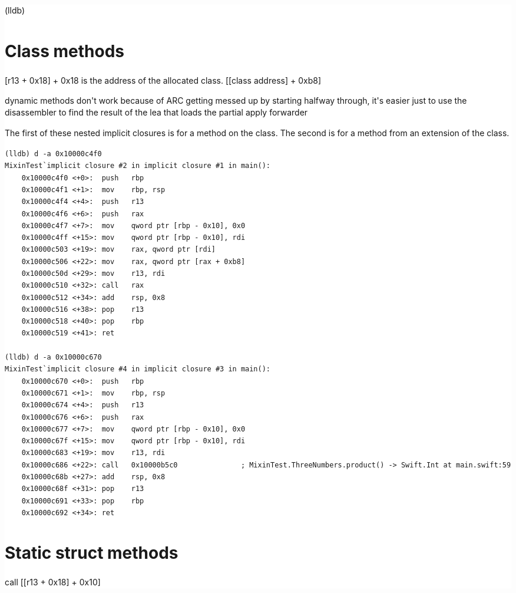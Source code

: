 (lldb) 



# Class methods

[r13 + 0x18] + 0x18 is the address of the allocated class.
[[class address] + 0xb8]

dynamic methods don't work because of ARC getting messed up by starting halfway through, it's easier just to use the disassembler to find the result of the lea that loads the partial apply forwarder 

The first of these nested implicit closures is for a method on the class. The second is for a method from an extension of the class.

```
(lldb) d -a 0x10000c4f0
MixinTest`implicit closure #2 in implicit closure #1 in main():
    0x10000c4f0 <+0>:  push   rbp
    0x10000c4f1 <+1>:  mov    rbp, rsp
    0x10000c4f4 <+4>:  push   r13
    0x10000c4f6 <+6>:  push   rax
    0x10000c4f7 <+7>:  mov    qword ptr [rbp - 0x10], 0x0
    0x10000c4ff <+15>: mov    qword ptr [rbp - 0x10], rdi
    0x10000c503 <+19>: mov    rax, qword ptr [rdi]
    0x10000c506 <+22>: mov    rax, qword ptr [rax + 0xb8]
    0x10000c50d <+29>: mov    r13, rdi
    0x10000c510 <+32>: call   rax
    0x10000c512 <+34>: add    rsp, 0x8
    0x10000c516 <+38>: pop    r13
    0x10000c518 <+40>: pop    rbp
    0x10000c519 <+41>: ret    

(lldb) d -a 0x10000c670
MixinTest`implicit closure #4 in implicit closure #3 in main():
    0x10000c670 <+0>:  push   rbp
    0x10000c671 <+1>:  mov    rbp, rsp
    0x10000c674 <+4>:  push   r13
    0x10000c676 <+6>:  push   rax
    0x10000c677 <+7>:  mov    qword ptr [rbp - 0x10], 0x0
    0x10000c67f <+15>: mov    qword ptr [rbp - 0x10], rdi
    0x10000c683 <+19>: mov    r13, rdi
    0x10000c686 <+22>: call   0x10000b5c0               ; MixinTest.ThreeNumbers.product() -> Swift.Int at main.swift:59
    0x10000c68b <+27>: add    rsp, 0x8
    0x10000c68f <+31>: pop    r13
    0x10000c691 <+33>: pop    rbp
    0x10000c692 <+34>: ret
```

# Static struct methods

call [[r13 + 0x18] + 0x10]